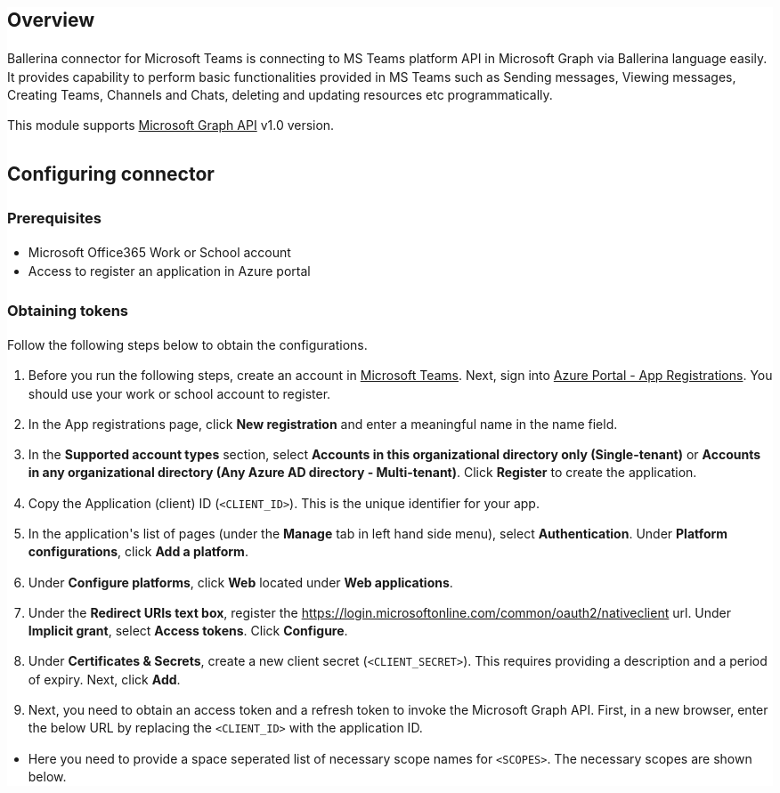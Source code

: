 ## Overview
Ballerina connector for Microsoft Teams is connecting to MS Teams platform API in Microsoft Graph via Ballerina 
language easily. It provides capability to perform basic functionalities provided in MS Teams such as Sending messages, 
Viewing messages, Creating Teams, Channels and Chats, deleting and updating resources etc programmatically. 

This module supports [Microsoft Graph API](https://docs.microsoft.com/en-us/graph/overview) v1.0 version.
 ## Configuring connector
### Prerequisites
- Microsoft Office365 Work or School account
- Access to register an application in Azure portal

### Obtaining tokens
Follow the following steps below to obtain the configurations.

1. Before you run the following steps, create an account in [Microsoft Teams](https://www.microsoft.com/en-ww/microsoft-teams/group-chat-software). Next, sign into [Azure Portal - App Registrations](https://portal.azure.com/#blade/Microsoft_AAD_RegisteredApps/ApplicationsListBlade). You should use your work or school account to register.

2. In the App registrations page, click **New registration** and enter a meaningful name in the name field.

3. In the **Supported account types** section, select **Accounts in this organizational directory only (Single-tenant)** or **Accounts in any organizational directory (Any Azure AD directory - Multi-tenant)**. Click **Register** to create the application.
    
4. Copy the Application (client) ID (`<CLIENT_ID>`). This is the unique identifier for your app.
    
5. In the application's list of pages (under the **Manage** tab in left hand side menu), select **Authentication**.
    Under **Platform configurations**, click **Add a platform**.

6. Under **Configure platforms**, click **Web** located under **Web applications**.

7. Under the **Redirect URIs text box**, register the https://login.microsoftonline.com/common/oauth2/nativeclient url.
   Under **Implicit grant**, select **Access tokens**.
   Click **Configure**.

8. Under **Certificates & Secrets**, create a new client secret (`<CLIENT_SECRET>`). This requires providing a description and a period of expiry. Next, click **Add**.

9. Next, you need to obtain an access token and a refresh token to invoke the Microsoft Graph API.
First, in a new browser, enter the below URL by replacing the `<CLIENT_ID>` with the application ID. 

- Here you need to provide a space seperated list of necessary scope names for `<SCOPES>`. The necessary scopes are shown below.
